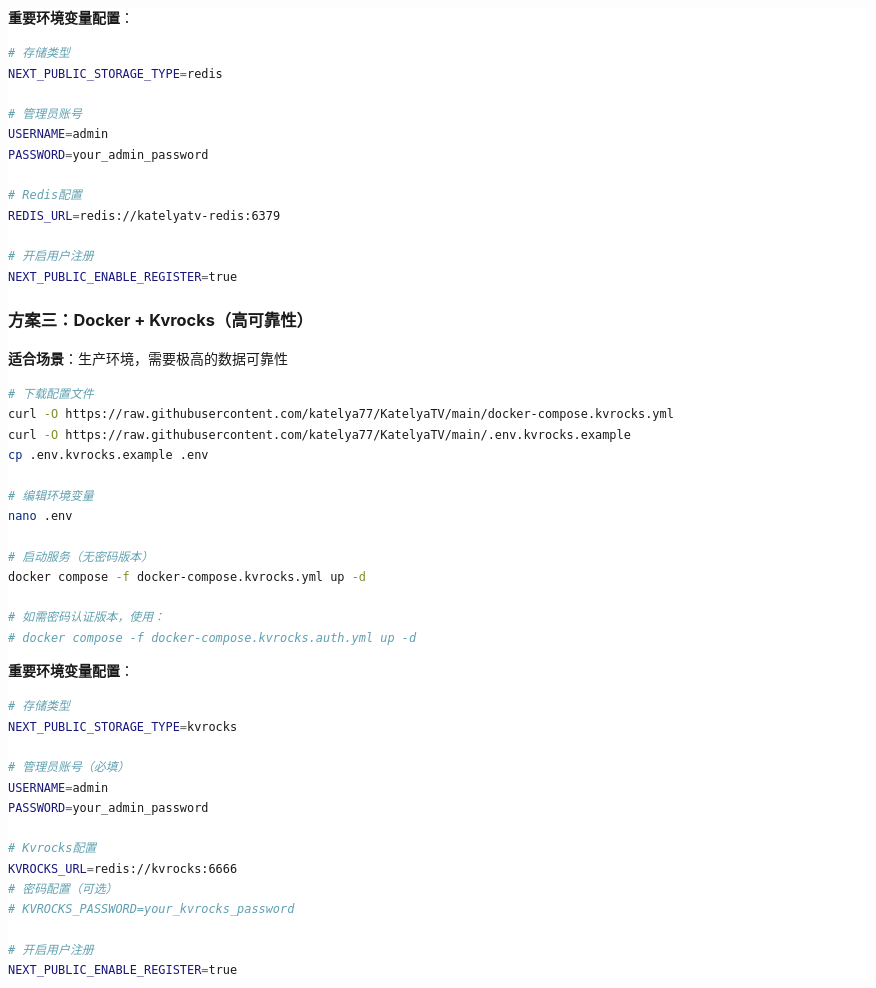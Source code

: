 **重要环境变量配置**：

```bash
# 存储类型
NEXT_PUBLIC_STORAGE_TYPE=redis

# 管理员账号
USERNAME=admin
PASSWORD=your_admin_password

# Redis配置
REDIS_URL=redis://katelyatv-redis:6379

# 开启用户注册
NEXT_PUBLIC_ENABLE_REGISTER=true
```

### 方案三：Docker + Kvrocks（高可靠性）

**适合场景**：生产环境，需要极高的数据可靠性

```bash
# 下载配置文件
curl -O https://raw.githubusercontent.com/katelya77/KatelyaTV/main/docker-compose.kvrocks.yml
curl -O https://raw.githubusercontent.com/katelya77/KatelyaTV/main/.env.kvrocks.example
cp .env.kvrocks.example .env

# 编辑环境变量
nano .env

# 启动服务（无密码版本）
docker compose -f docker-compose.kvrocks.yml up -d

# 如需密码认证版本，使用：
# docker compose -f docker-compose.kvrocks.auth.yml up -d
```

**重要环境变量配置**：

```bash
# 存储类型
NEXT_PUBLIC_STORAGE_TYPE=kvrocks

# 管理员账号（必填）
USERNAME=admin
PASSWORD=your_admin_password

# Kvrocks配置
KVROCKS_URL=redis://kvrocks:6666
# 密码配置（可选）
# KVROCKS_PASSWORD=your_kvrocks_password

# 开启用户注册
NEXT_PUBLIC_ENABLE_REGISTER=true
```
